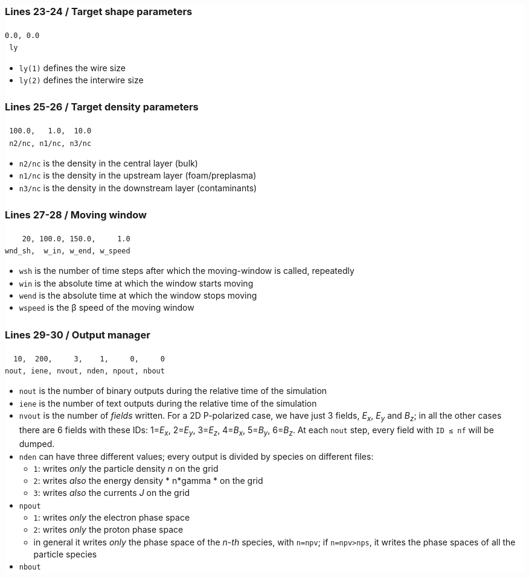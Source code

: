 ### Lines 23-24 / Target shape parameters ###
```
0.0, 0.0
 ly
```
+ `ly(1)` defines the wire size
+ `ly(2)` defines the interwire size


### Lines 25-26 / Target density parameters ###
```
 100.0,   1.0,  10.0
 n2/nc, n1/nc, n3/nc
```
+ `n2/nc` is the density in the central layer (bulk)
+ `n1/nc` is the density in the upstream layer (foam/preplasma)
+ `n3/nc` is the density in the downstream layer (contaminants)


### Lines 27-28 / Moving window ###
```
    20, 100.0, 150.0,     1.0
wnd_sh,  w_in, w_end, w_speed
```
+ `wsh` is the number of time steps after which the moving-window is called, repeatedly
+ `win` is the absolute time at which the window starts moving
+ `wend` is the absolute time at which the window stops moving
+ `wspeed` is the β speed of the moving window


### Lines 29-30 / Output manager ###
```
  10,  200,     3,    1,     0,     0
nout, iene, nvout, nden, npout, nbout
```
+ `nout` is the number of binary outputs during the relative time of the simulation
+ `iene` is the number of text outputs during the relative time of the simulation
+ `nvout` is the number of *fields* written. For a 2D P-polarized case, we have just 3 fields, *E<sub>x</sub>*, *E<sub>y</sub>* and *B<sub>z</sub>*; in all the other cases there are 6 fields with these IDs: 1=*E<sub>x</sub>*, 2=*E<sub>y</sub>*, 3=*E<sub>z</sub>*, 4=*B<sub>x</sub>*, 5=*B<sub>y</sub>*, 6=*B<sub>z</sub>*. At each `nout` step, every field with `ID ≤ nf` will be dumped.
+ `nden` can have three different values; every output is divided by species on different files:
    - `1`: writes *only* the particle density *n* on the grid
    - `2`: writes *also* the energy density * n*gamma * on the grid
    - `3`: writes *also* the currents *J* on the grid
+ `npout`
    - `1`: writes *only* the electron phase space
    - `2`: writes *only* the proton phase space
    - in general it writes *only* the phase space of the *n-th* species, with `n=npv`; if `n=npv>nps`, it writes the phase spaces of all the particle species
+ `nbout`

